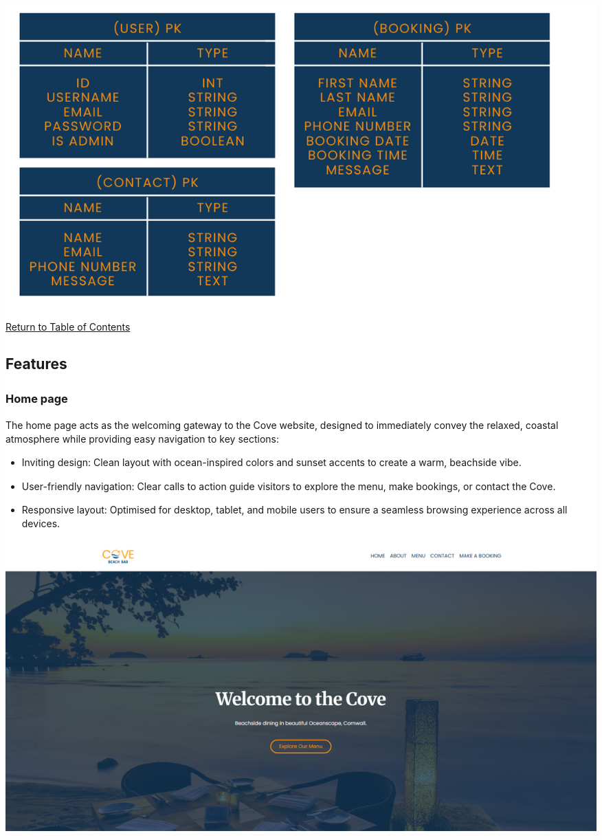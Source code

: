 ![Entity relationship image](documentation/cove-entity-relationship.png)

[Return to Table of Contents](#table-of-contents)

## Features

### Home page

The home page acts as the welcoming gateway to the Cove website, designed to immediately convey the relaxed, coastal atmosphere while providing easy navigation to key sections:

- Inviting design: Clean layout with ocean-inspired colors and sunset accents to create a warm, beachside vibe.

- User-friendly navigation: Clear calls to action guide visitors to explore the menu, make bookings, or contact the Cove.

- Responsive layout: Optimised for desktop, tablet, and mobile users to ensure a seamless browsing experience across all devices.

![Home page screenshot](documentation/features/features-home.png)
